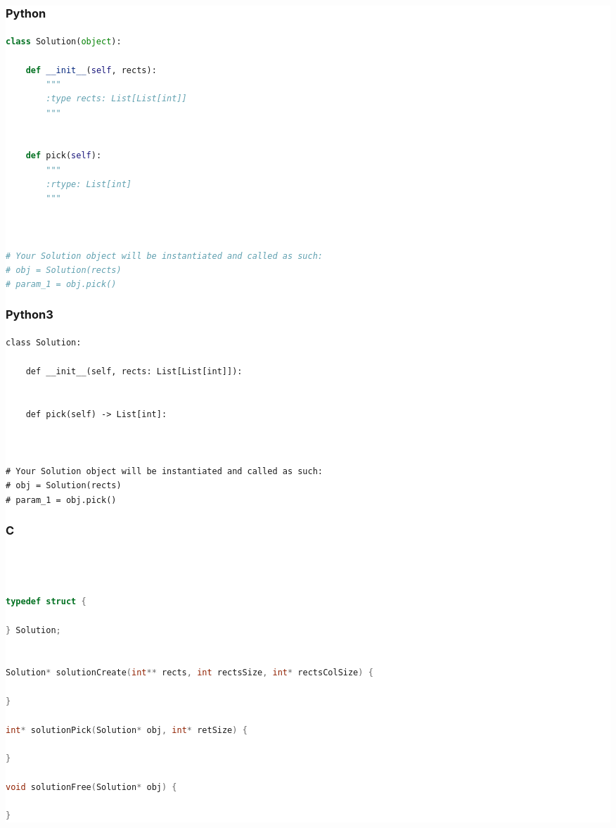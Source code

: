 ```java
```

### Python

```python
class Solution(object):

    def __init__(self, rects):
        """
        :type rects: List[List[int]]
        """
        

    def pick(self):
        """
        :rtype: List[int]
        """
        


# Your Solution object will be instantiated and called as such:
# obj = Solution(rects)
# param_1 = obj.pick()
```

### Python3

```python3
class Solution:

    def __init__(self, rects: List[List[int]]):
        

    def pick(self) -> List[int]:
        


# Your Solution object will be instantiated and called as such:
# obj = Solution(rects)
# param_1 = obj.pick()
```

### C

```c



typedef struct {
    
} Solution;


Solution* solutionCreate(int** rects, int rectsSize, int* rectsColSize) {
    
}

int* solutionPick(Solution* obj, int* retSize) {
    
}

void solutionFree(Solution* obj) {
    
}

```